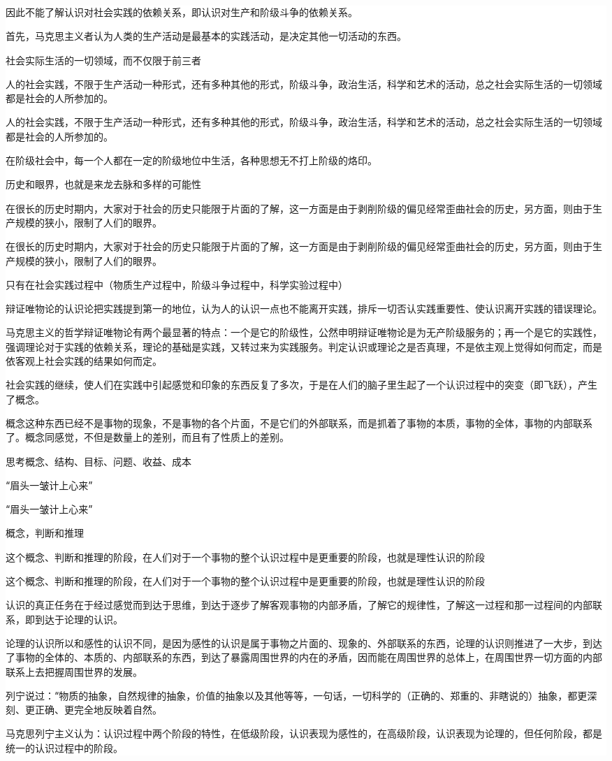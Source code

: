 
因此不能了解认识对社会实践的依赖关系，即认识对生产和阶级斗争的依赖关系。


首先，马克思主义者认为人类的生产活动是最基本的实践活动，是决定其他一切活动的东西。


社会实际生活的一切领域，而不仅限于前三者

人的社会实践，不限于生产活动一种形式，还有多种其他的形式，阶级斗争，政治生活，科学和艺术的活动，总之社会实际生活的一切领域都是社会的人所参加的。


人的社会实践，不限于生产活动一种形式，还有多种其他的形式，阶级斗争，政治生活，科学和艺术的活动，总之社会实际生活的一切领域都是社会的人所参加的。


在阶级社会中，每一个人都在一定的阶级地位中生活，各种思想无不打上阶级的烙印。


历史和眼界，也就是来龙去脉和多样的可能性

在很长的历史时期内，大家对于社会的历史只能限于片面的了解，这一方面是由于剥削阶级的偏见经常歪曲社会的历史，另方面，则由于生产规模的狭小，限制了人们的眼界。


在很长的历史时期内，大家对于社会的历史只能限于片面的了解，这一方面是由于剥削阶级的偏见经常歪曲社会的历史，另方面，则由于生产规模的狭小，限制了人们的眼界。


只有在社会实践过程中（物质生产过程中，阶级斗争过程中，科学实验过程中）


辩证唯物论的认识论把实践提到第一的地位，认为人的认识一点也不能离开实践，排斥一切否认实践重要性、使认识离开实践的错误理论。


马克思主义的哲学辩证唯物论有两个最显著的特点：一个是它的阶级性，公然申明辩证唯物论是为无产阶级服务的；再一个是它的实践性，强调理论对于实践的依赖关系，理论的基础是实践，又转过来为实践服务。判定认识或理论之是否真理，不是依主观上觉得如何而定，而是依客观上社会实践的结果如何而定。


社会实践的继续，使人们在实践中引起感觉和印象的东西反复了多次，于是在人们的脑子里生起了一个认识过程中的突变（即飞跃），产生了概念。


概念这种东西已经不是事物的现象，不是事物的各个片面，不是它们的外部联系，而是抓着了事物的本质，事物的全体，事物的内部联系了。概念同感觉，不但是数量上的差别，而且有了性质上的差别。


思考概念、结构、目标、问题、收益、成本

“眉头一皱计上心来”


“眉头一皱计上心来”


概念，判断和推理

这个概念、判断和推理的阶段，在人们对于一个事物的整个认识过程中是更重要的阶段，也就是理性认识的阶段


这个概念、判断和推理的阶段，在人们对于一个事物的整个认识过程中是更重要的阶段，也就是理性认识的阶段


认识的真正任务在于经过感觉而到达于思维，到达于逐步了解客观事物的内部矛盾，了解它的规律性，了解这一过程和那一过程间的内部联系，即到达于论理的认识。


论理的认识所以和感性的认识不同，是因为感性的认识是属于事物之片面的、现象的、外部联系的东西，论理的认识则推进了一大步，到达了事物的全体的、本质的、内部联系的东西，到达了暴露周围世界的内在的矛盾，因而能在周围世界的总体上，在周围世界一切方面的内部联系上去把握周围世界的发展。


列宁说过：“物质的抽象，自然规律的抽象，价值的抽象以及其他等等，一句话，一切科学的（正确的、郑重的、非瞎说的）抽象，都更深刻、更正确、更完全地反映着自然。


马克思列宁主义认为：认识过程中两个阶段的特性，在低级阶段，认识表现为感性的，在高级阶段，认识表现为论理的，但任何阶段，都是统一的认识过程中的阶段。

